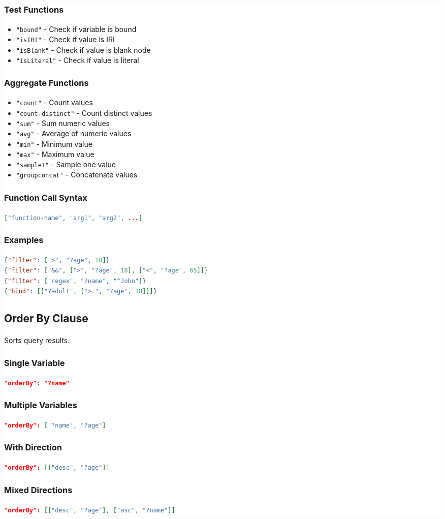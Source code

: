 ### Test Functions
- `"bound"` - Check if variable is bound
- `"isIRI"` - Check if value is IRI
- `"isBlank"` - Check if value is blank node
- `"isLiteral"` - Check if value is literal

### Aggregate Functions
- `"count"` - Count values
- `"count-distinct"` - Count distinct values
- `"sum"` - Sum numeric values
- `"avg"` - Average of numeric values
- `"min"` - Minimum value
- `"max"` - Maximum value
- `"sample1"` - Sample one value
- `"groupconcat"` - Concatenate values

### Function Call Syntax
```json
["function-name", "arg1", "arg2", ...]
```

### Examples
```json
{"filter": [">", "?age", 18]}
{"filter": ["&&", [">", "?age", 18], ["<", "?age", 65]]}
{"filter": ["regex", "?name", "^John"]}
{"bind": [["?adult", [">=", "?age", 18]]]}
```

## Order By Clause

Sorts query results.

### Single Variable
```json
"orderBy": "?name"
```

### Multiple Variables
```json
"orderBy": ["?name", "?age"]
```

### With Direction
```json
"orderBy": [["desc", "?age"]]
```

### Mixed Directions
```json
"orderBy": [["desc", "?age"], ["asc", "?name"]]
```
